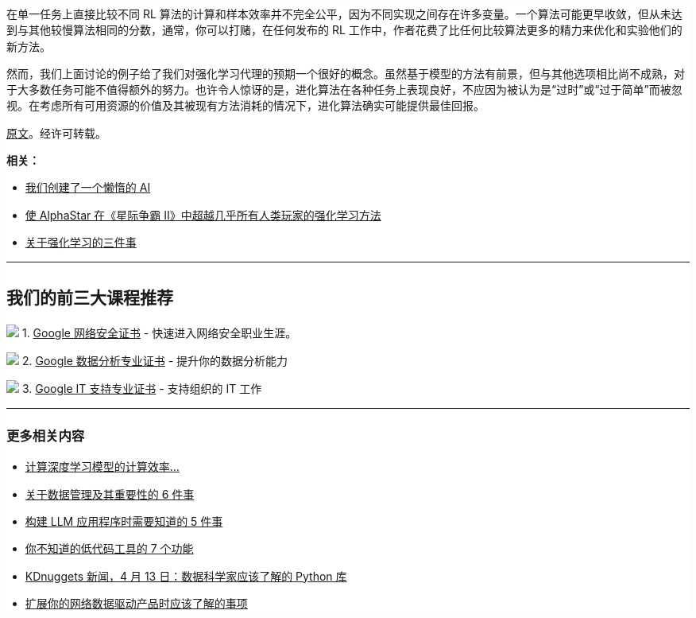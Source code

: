 在单一任务上直接比较不同 RL 算法的计算和样本效率并不完全公平，因为不同实现之间存在许多变量。一个算法可能更早收敛，但从未达到与其他较慢算法相同的分数，通常，你可以打赌，在任何发布的 RL 工作中，作者花费了比任何比较算法更多的精力来优化和实验他们的新方法。

然而，我们上面讨论的例子给了我们对强化学习代理的预期一个很好的概念。虽然基于模型的方法有前景，但与其他选项相比尚不成熟，对于大多数任务可能不值得额外的努力。也许令人惊讶的是，进化算法在各种任务上表现良好，不应因为被认为是“过时”或“过于简单”而被忽视。在考虑所有可用资源的价值及其被现有方法消耗的情况下，进化算法确实可能提供最佳回报。

[原文](https://blog.exxactcorp.com/2-things-you-need-to-know-about-reinforcement-learning/)。经许可转载。

**相关：**

+   [我们创建了一个懒惰的 AI](https://www.kdnuggets.com/2020/01/created-lazy-ai.html)

+   [使 AlphaStar 在《星际争霸 II》中超越几乎所有人类玩家的强化学习方法](https://www.kdnuggets.com/2019/11/reinforcement-learning-methods-alphastar-outcompete-human-players-starcraft.html)

+   [关于强化学习的三件事](https://www.kdnuggets.com/2019/10/mathworks-reinforcement-learning.html)

* * *

## 我们的前三大课程推荐

![](../Images/0244c01ba9267c002ef39d4907e0b8fb.png) 1\. [Google 网络安全证书](https://www.kdnuggets.com/google-cybersecurity) - 快速进入网络安全职业生涯。

![](../Images/e225c49c3c91745821c8c0368bf04711.png) 2\. [Google 数据分析专业证书](https://www.kdnuggets.com/google-data-analytics) - 提升你的数据分析能力

![](../Images/0244c01ba9267c002ef39d4907e0b8fb.png) 3\. [Google IT 支持专业证书](https://www.kdnuggets.com/google-itsupport) - 支持组织的 IT 工作

* * *

### 更多相关内容

+   [计算深度学习模型的计算效率…](https://www.kdnuggets.com/2023/06/calculate-computational-efficiency-deep-learning-models-flops-macs.html)

+   [关于数据管理及其重要性的 6 件事](https://www.kdnuggets.com/2022/05/6-things-need-know-data-management-matters-computer-vision.html)

+   [构建 LLM 应用程序时需要知道的 5 件事](https://www.kdnuggets.com/2023/08/5-things-need-know-building-llm-applications.html)

+   [你不知道的低代码工具的 7 个功能](https://www.kdnuggets.com/2022/09/7-things-didnt-know-could-low-code-tool.html)

+   [KDnuggets 新闻，4 月 13 日：数据科学家应该了解的 Python 库](https://www.kdnuggets.com/2022/n15.html)

+   [扩展你的网络数据驱动产品时应该了解的事项](https://www.kdnuggets.com/2023/08/things-know-scaling-web-datadriven-product.html)
